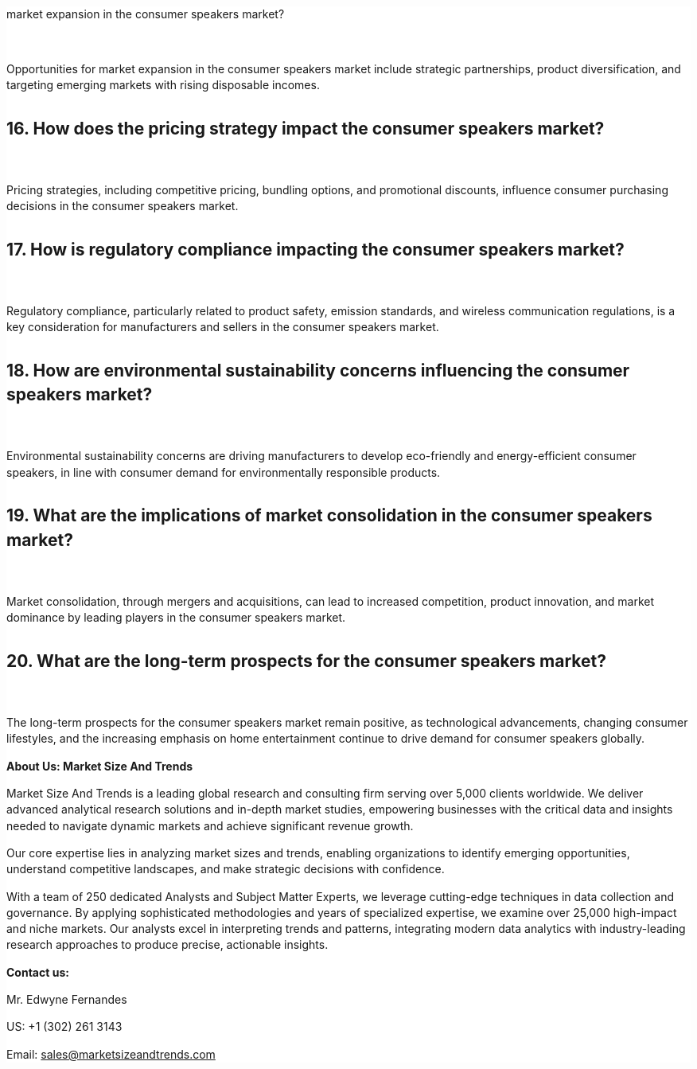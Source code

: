market expansion in the consumer speakers market?</h2><p>&nbsp;</p><p>Opportunities for market expansion in the consumer speakers market include strategic partnerships, product diversification, and targeting emerging markets with rising disposable incomes.</p><h2>16. How does the pricing strategy impact the consumer speakers market?</h2><p>&nbsp;</p><p>Pricing strategies, including competitive pricing, bundling options, and promotional discounts, influence consumer purchasing decisions in the consumer speakers market.</p><h2>17. How is regulatory compliance impacting the consumer speakers market?</h2><p>&nbsp;</p><p>Regulatory compliance, particularly related to product safety, emission standards, and wireless communication regulations, is a key consideration for manufacturers and sellers in the consumer speakers market.</p><h2>18. How are environmental sustainability concerns influencing the consumer speakers market?</h2><p>&nbsp;</p><p>Environmental sustainability concerns are driving manufacturers to develop eco-friendly and energy-efficient consumer speakers, in line with consumer demand for environmentally responsible products.</p><h2>19. What are the implications of market consolidation in the consumer speakers market?</h2><p>&nbsp;</p><p>Market consolidation, through mergers and acquisitions, can lead to increased competition, product innovation, and market dominance by leading players in the consumer speakers market.</p><h2>20. What are the long-term prospects for the consumer speakers market?</h2><p>&nbsp;</p><p>The long-term prospects for the consumer speakers market remain positive, as technological advancements, changing consumer lifestyles, and the increasing emphasis on home entertainment continue to drive demand for consumer speakers globally.</p></body></html></p><p><strong>About Us:&nbsp;Market Size And Trends</strong></p><p>Market Size And Trends&nbsp;is a leading global research and consulting firm serving over 5,000 clients worldwide. We deliver advanced analytical research solutions and in-depth market studies, empowering businesses with the critical data and insights needed to navigate dynamic markets and achieve significant revenue growth.</p><p>Our core expertise lies in analyzing market sizes and trends, enabling organizations to identify emerging opportunities, understand competitive landscapes, and make strategic decisions with confidence.</p><p>With a team of 250 dedicated Analysts and Subject Matter Experts, we leverage cutting-edge techniques in data collection and governance. By applying sophisticated methodologies and years of specialized expertise, we examine over 25,000 high-impact and niche markets. Our analysts excel in interpreting trends and patterns, integrating modern data analytics with industry-leading research approaches to produce precise, actionable insights.</p><p><strong>Contact us:</strong></p><p>Mr. Edwyne Fernandes</p><p>US: +1 (302) 261 3143</p><p>Email: <a href="mailto:sales@marketsizeandtrends.com">sales@marketsizeandtrends.com</a>&nbsp;</p>
